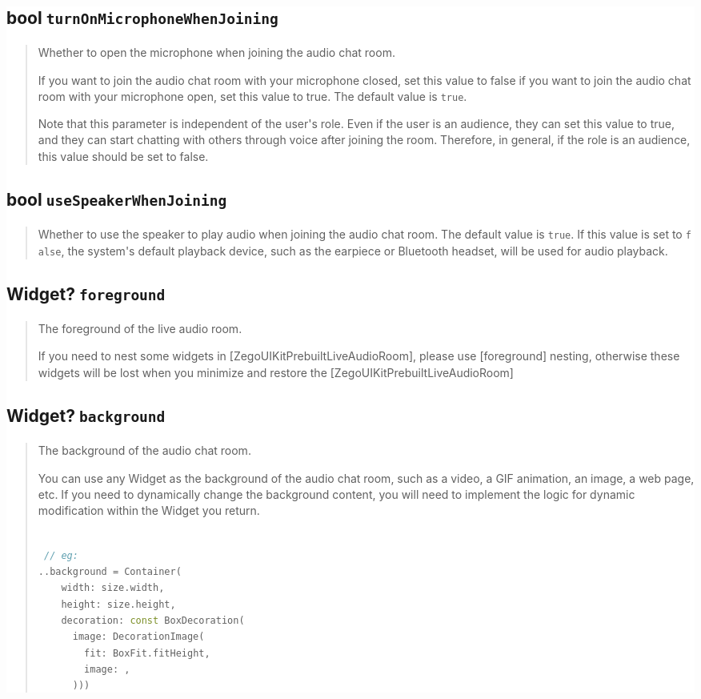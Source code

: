 ## bool `turnOnMicrophoneWhenJoining`

>
>  Whether to open the microphone when joining the audio chat room.
>
>  If you want to join the audio chat room with your microphone closed, set this value to false
>  if you want to join the audio chat room with your microphone open, set this value to true.
>  The default value is `true`.
>
>  Note that this parameter is independent of the user's role.
>  Even if the user is an audience, they can set this value to true, and they can start chatting with others through voice after joining the room.
>  Therefore, in general, if the role is an audience, this value should be set to false.

## bool `useSpeakerWhenJoining`

>
>  Whether to use the speaker to play audio when joining the audio chat room.
>  The default value is `true`.
>  If this value is set to `false`, the system's default playback device, such as the earpiece or Bluetooth headset, will be used for audio playback.

## Widget? `foreground`

>
>  The foreground of the live audio room.
>
>  If you need to nest some widgets in [ZegoUIKitPrebuiltLiveAudioRoom], please use [foreground] nesting, otherwise these widgets will be lost when you minimize and restore the [ZegoUIKitPrebuiltLiveAudioRoom]

## Widget? `background`

>
>  The background of the audio chat room.
>
>  You can use any Widget as the background of the audio chat room, such as a video, a GIF animation, an image, a web page, etc.
>  If you need to dynamically change the background content, you will need to implement the logic for dynamic modification within the Widget you return.
>
>  ```dart
> 
>   // eg:
>  ..background = Container(
>      width: size.width,
>      height: size.height,
>      decoration: const BoxDecoration(
>        image: DecorationImage(
>          fit: BoxFit.fitHeight,
>          image: ,
>        )))
>  ```
